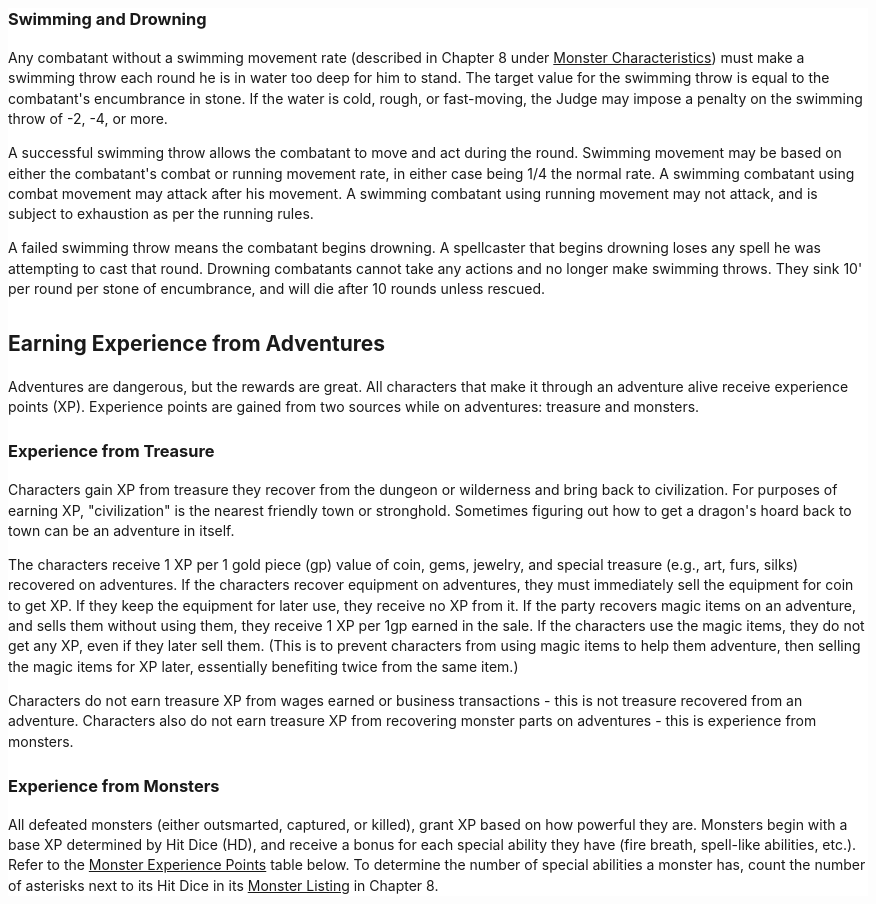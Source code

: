 
### Swimming and Drowning

Any combatant without a swimming movement rate (described in Chapter 8 under [Monster Characteristics](Chapter08.md#monster-characteristics)) must make a swimming throw each round he is in water too deep for him to stand. The target value for the swimming throw is equal to the combatant's encumbrance in stone. If the water is cold, rough, or fast-moving, the Judge may impose a penalty on the swimming throw of -2, -4, or more.

A successful swimming throw allows the combatant to move and act during the round. Swimming movement may be based on either the combatant's combat or running movement rate, in either case being 1/4 the normal rate. A swimming combatant using combat movement may attack after his movement. A swimming combatant using running movement may not attack, and is subject to exhaustion as per the running rules.

A failed swimming throw means the combatant begins drowning. A spellcaster that begins drowning loses any spell he was attempting to cast that round. Drowning combatants cannot take any actions and no longer make swimming throws. They sink 10' per round per stone of encumbrance, and will die after 10 rounds unless rescued.


## Earning Experience from Adventures

Adventures are dangerous, but the rewards are great. All characters that make it through an adventure alive receive experience points (XP). Experience points are gained from two sources while on adventures: treasure and monsters.


### Experience from Treasure

 Characters gain XP from treasure they recover from the dungeon or wilderness and bring back to civilization. For purposes of earning XP, "civilization" is the nearest friendly town or stronghold. Sometimes figuring out how to get a dragon's hoard back to town can be an adventure in itself.

The characters receive 1 XP per 1 gold piece (gp) value of coin, gems, jewelry, and special treasure (e.g., art, furs, silks) recovered on adventures. If the characters recover equipment on adventures, they must immediately sell the equipment for coin to get XP. If they keep the equipment for later use, they receive no XP from it. If the party recovers magic items on an adventure, and sells them without using them, they receive 1 XP per 1gp earned in the sale. If the characters use the magic items, they do not get any XP, even if they later sell them. (This is to prevent characters from using magic items to help them adventure, then selling the magic items for XP later, essentially benefiting twice from the same item.)

Characters do not earn treasure XP from wages earned or business transactions - this is not treasure recovered from an adventure. Characters also do not earn treasure XP from recovering monster parts on adventures - this is experience from monsters.


### Experience from Monsters

All defeated monsters (either outsmarted, captured, or killed), grant XP based on how powerful they are. Monsters begin with a base XP determined by Hit Dice (HD), and receive a bonus for each special ability they have (fire breath, spell-like abilities, etc.). Refer to the [Monster Experience Points](Chapter06.md#monster-experience-points) table below. To determine the number of special abilities a monster has, count the number of asterisks next to its Hit Dice in its [Monster Listing](Chapter08.md#monster-listings) in Chapter 8.
